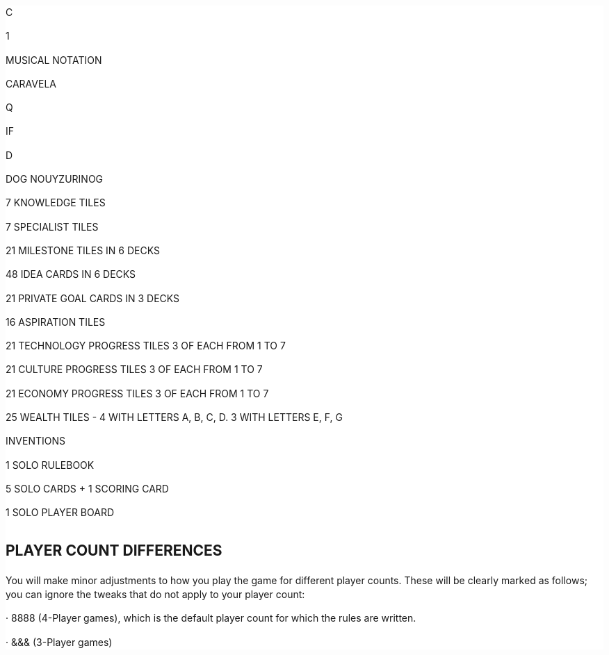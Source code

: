 C

1

MUSICAL NOTATION

CARAVELA

Q

IF

D

DOG NOUYZURINOG

7 KNOWLEDGE TILES

7 SPECIALIST TILES

21 MILESTONE TILES IN 6 DECKS

48 IDEA CARDS IN 6 DECKS

21 PRIVATE GOAL CARDS IN 3 DECKS

16 ASPIRATION TILES

21 TECHNOLOGY PROGRESS TILES
3 OF EACH FROM 1 TO 7

21 CULTURE PROGRESS TILES
3 OF EACH FROM 1 TO 7

21 ECONOMY PROGRESS TILES
3 OF EACH FROM 1 TO 7

25 WEALTH TILES - 4 WITH LETTERS
A, B, C, D. 3 WITH LETTERS E, F, G

INVENTIONS

1 SOLO RULEBOOK

5 SOLO CARDS + 1 SCORING CARD

1 SOLO PLAYER BOARD




## PLAYER COUNT DIFFERENCES

You will make minor adjustments to how you play the
game for different player counts. These will be clearly
marked as follows; you can ignore the tweaks that do
not apply to your player count:

· 8888 (4-Player games), which is the default player
count for which the rules are written.

· &&& (3-Player games)
